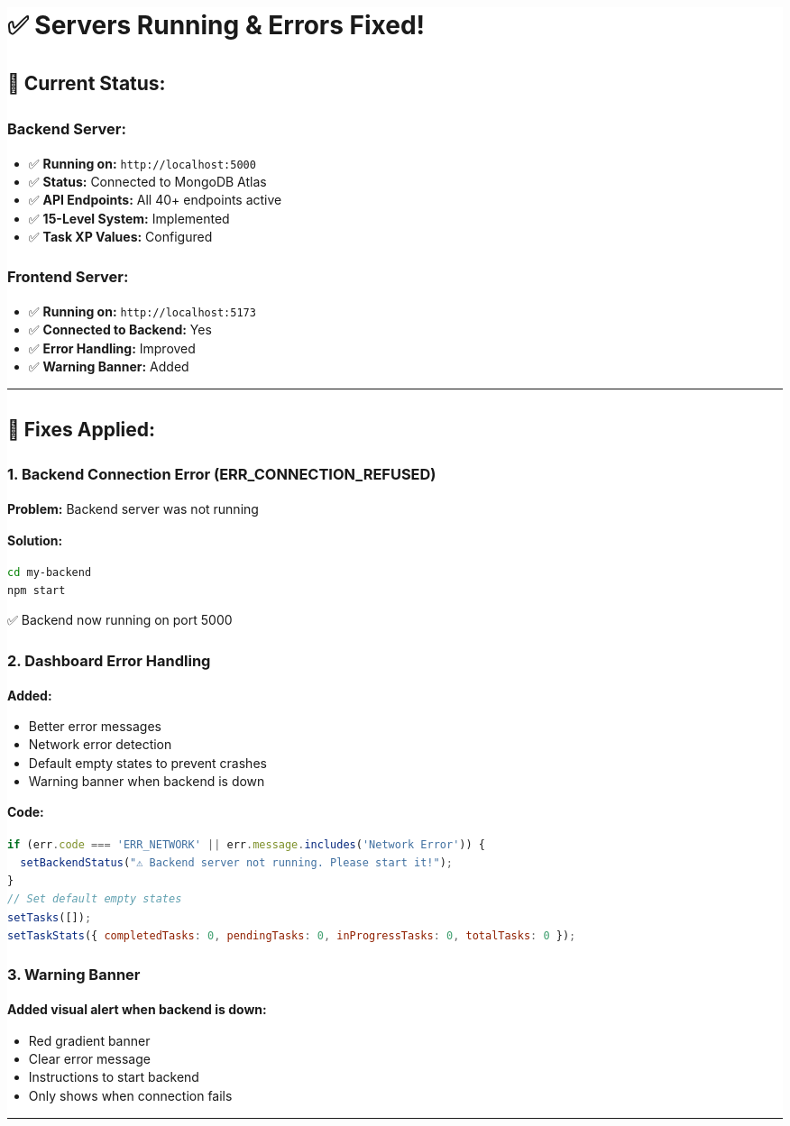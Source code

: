 # ✅ Servers Running & Errors Fixed!

## 🚀 Current Status:

### **Backend Server:**
- ✅ **Running on:** `http://localhost:5000`
- ✅ **Status:** Connected to MongoDB Atlas
- ✅ **API Endpoints:** All 40+ endpoints active
- ✅ **15-Level System:** Implemented
- ✅ **Task XP Values:** Configured

### **Frontend Server:**
- ✅ **Running on:** `http://localhost:5173`
- ✅ **Connected to Backend:** Yes
- ✅ **Error Handling:** Improved
- ✅ **Warning Banner:** Added

---

## 🔧 Fixes Applied:

### **1. Backend Connection Error (ERR_CONNECTION_REFUSED)**
**Problem:** Backend server was not running

**Solution:**
```bash
cd my-backend
npm start
```
✅ Backend now running on port 5000

### **2. Dashboard Error Handling**
**Added:**
- Better error messages
- Network error detection
- Default empty states to prevent crashes
- Warning banner when backend is down

**Code:**
```javascript
if (err.code === 'ERR_NETWORK' || err.message.includes('Network Error')) {
  setBackendStatus("⚠️ Backend server not running. Please start it!");
}
// Set default empty states
setTasks([]);
setTaskStats({ completedTasks: 0, pendingTasks: 0, inProgressTasks: 0, totalTasks: 0 });
```

### **3. Warning Banner**
**Added visual alert when backend is down:**
- Red gradient banner
- Clear error message
- Instructions to start backend
- Only shows when connection fails

---